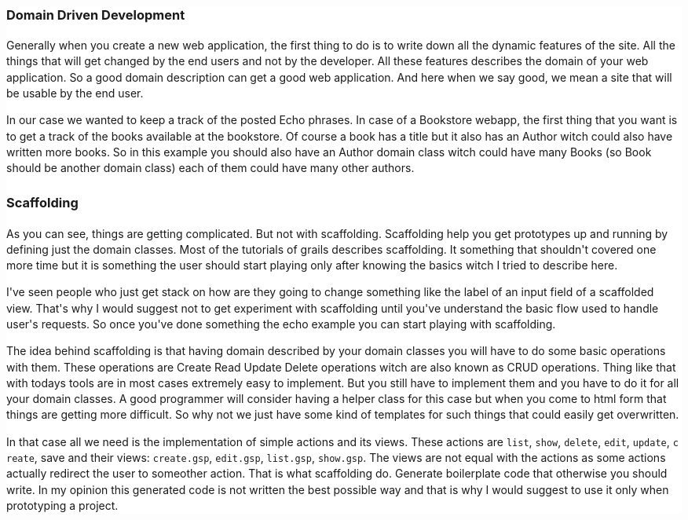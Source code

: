 ### Domain Driven Development

Generally when you create a new web application, the first thing to do is to write down all the dynamic features of the site. All the things that will get changed by the end users and not by the developer. All these features describes the domain of your web application. So a good domain description can get a good web application. And here when we say good, we mean a site that will be usable by the end user.

In our case we wanted to keep a track of the posted Echo phrases. In case of a Bookstore webapp, the first thing that you want is to get a track of the books available at the bookstore. Of course a book has a title but it also has an Author witch could also have written more books. So in this example you should also have an Author domain class witch could have many Books (so Book should be another domain class) each of them could have many other authors.

### Scaffolding

As you can see, things are getting complicated. But not with scaffolding. Scaffolding help you get prototypes up and running by defining just the domain classes. Most of the tutorials of grails describes scaffolding. It something that shouldn't covered one more time but it is something the user should start playing only after knowing the basics witch I tried to describe here.

I've seen people who just get stack on how are they going to change something like the label of an input field of a scaffolded view. That's why I would suggest not to get experiment with scaffolding until you've understand the basic flow used to handle user's requests. So once you've done something the echo example you can start playing with scaffolding.

The idea behind scaffolding is that having domain described by your domain classes you will have to do some basic operations with them. These operations are Create Read Update Delete operations witch are also known as CRUD operations. Thing like that with todays tools are in most cases extremely easy to implement. But you still have to implement them and you have to do it for all your domain classes. A good programmer will consider having a helper class for this case but when you come to html form that things are getting more difficult. So why not we just have some kind of templates for such things that could easily get overwritten.

In that case all we need is the implementation of simple actions and its views. These actions are `list`, `show`, `delete`, `edit`, `update`, `create`, save and their views: `create.gsp`, `edit.gsp`, `list.gsp`, `show.gsp`. The views are not equal with the actions as some actions actually redirect the user to someother action. That is what scaffolding do. Generate boilerplate code that otherwise you should write. In my opinion this generated code is not written the best possible way and that is why I would suggest to use it only when prototyping a project.


